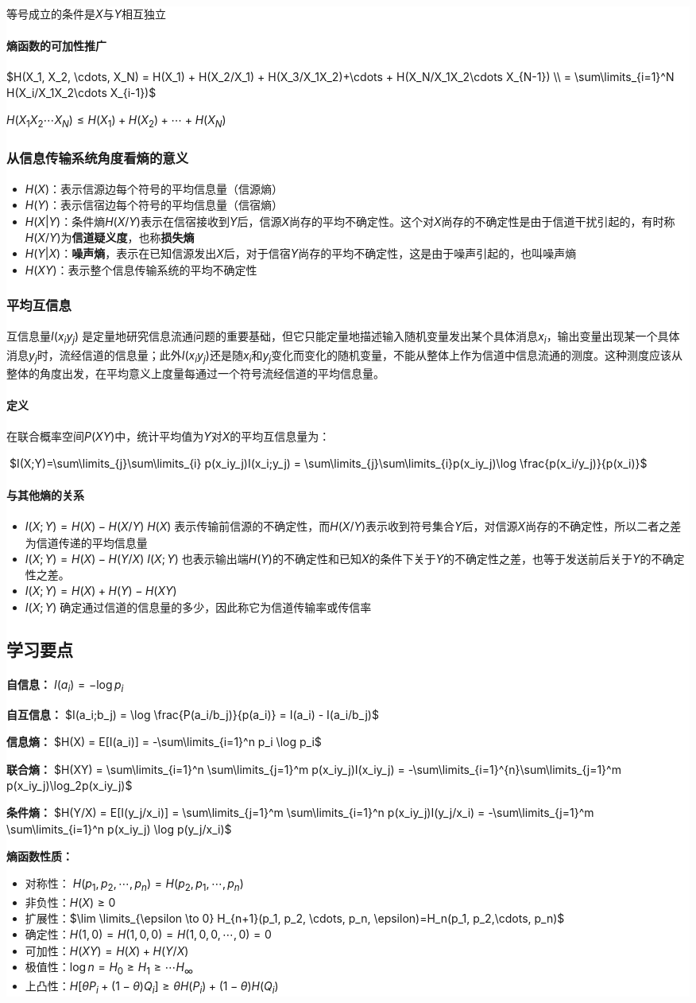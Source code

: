 等号成立的条件是$X$与$Y$相互独立

#### 熵函数的可加性推广

$H(X_1, X_2, \cdots, X_N) = H(X_1) + H(X_2/X_1) + H(X_3/X_1X_2)+\cdots + H(X_N/X_1X_2\cdots X_{N-1}) \\ = \sum\limits_{i=1}^N H(X_i/X_1X_2\cdots X_{i-1})$

$H(X_1X_2\cdots X_N) \le H(X_1) + H(X_2) + \cdots + H(X_N)$

### 从信息传输系统角度看熵的意义

- $H(X)$：表示信源边每个符号的平均信息量（信源熵）
- $H(Y)$：表示信宿边每个符号的平均信息量（信宿熵）
- $H(X|Y)$：条件熵$H(X/Y)$表示在信宿接收到$Y$后，信源$X$尚存的平均不确定性。这个对$X$尚存的不确定性是由于信道干扰引起的，有时称$H(X/Y)$为**信道疑义度**，也称**损失熵**
- $H(Y|X)$：**噪声熵**，表示在已知信源发出$X$后，对于信宿$Y$尚存的平均不确定性，这是由于噪声引起的，也叫噪声熵
- $H(XY)$：表示整个信息传输系统的平均不确定性

### 平均互信息

互信息量$I(x_iy_j)$ 是定量地研究信息流通问题的重要基础，但它只能定量地描述输入随机变量发出某个具体消息$x_i$，输出变量出现某一个具体消息$y_j$时，流经信道的信息量；此外$I(x_iy_j)$还是随$x_i$和$y_j$变化而变化的随机变量，不能从整体上作为信道中信息流通的测度。这种测度应该从整体的角度出发，在平均意义上度量每通过一个符号流经信道的平均信息量。

#### 定义

在联合概率空间$P(XY)$中，统计平均值为$Y$对$X$的平均互信息量为：

​		$I(X;Y)=\sum\limits_{j}\sum\limits_{i} p(x_iy_j)I(x_i;y_j) = \sum\limits_{j}\sum\limits_{i}p(x_iy_j)\log \frac{p(x_i/y_j)}{p(x_i)}$

#### 与其他熵的关系

- $I(X;Y)=H(X)-H(X/Y)$ $H(X)$ 表示传输前信源的不确定性，而$H(X/Y)$表示收到符号集合$Y$后，对信源$X$尚存的不确定性，所以二者之差为信道传递的平均信息量
- $I(X;Y)=H(X)-H(Y/X)$ $I(X;Y)$ 也表示输出端$H(Y)$的不确定性和已知$X$的条件下关于$Y$的不确定性之差，也等于发送前后关于$Y$的不确定性之差。
- $I(X;Y)=H(X)+H(Y)-H(XY)$
- $I(X;Y)$ 确定通过信道的信息量的多少，因此称它为信道传输率或传信率

## 学习要点

**自信息：** $I(a_i) = -\log p_i$

**自互信息：** $I(a_i;b_j) = \log \frac{P(a_i/b_j)}{p(a_i)} = I(a_i) - I(a_i/b_j)$

**信息熵：** $H(X) = E[I(a_i)] = -\sum\limits_{i=1}^n p_i \log p_i$

**联合熵：** $H(XY) = \sum\limits_{i=1}^n \sum\limits_{j=1}^m p(x_iy_j)I(x_iy_j) = -\sum\limits_{i=1}^{n}\sum\limits_{j=1}^m p(x_iy_j)\log_2p(x_iy_j)$

**条件熵：** $H(Y/X) = E[I(y_j/x_i)] = \sum\limits_{j=1}^m \sum\limits_{i=1}^n p(x_iy_j)I(y_j/x_i) = -\sum\limits_{j=1}^m \sum\limits_{i=1}^n p(x_iy_j) \log p(y_j/x_i)$

**熵函数性质：**

- 对称性： $H(p_1,p_2,\cdots,p_n) = H(p_2, p_1, \cdots, p_n)$
- 非负性：$H(X)\ge 0$
- 扩展性：$\lim \limits_{\epsilon \to 0} H_{n+1}(p_1, p_2, \cdots, p_n, \epsilon)=H_n(p_1, p_2,\cdots, p_n)$
- 确定性：$H(1, 0) = H(1, 0, 0) = H(1,0,0,\cdots, 0)=0$
- 可加性：$H(XY) = H(X)+H(Y/X)$
- 极值性：$\log n = H_0 \ge H_1 \ge \cdots H_{\infty}$
- 上凸性：$H[\theta P_i + (1-\theta)Q_i] \ge \theta H(P_i) + (1-\theta)H(Q_i)$
